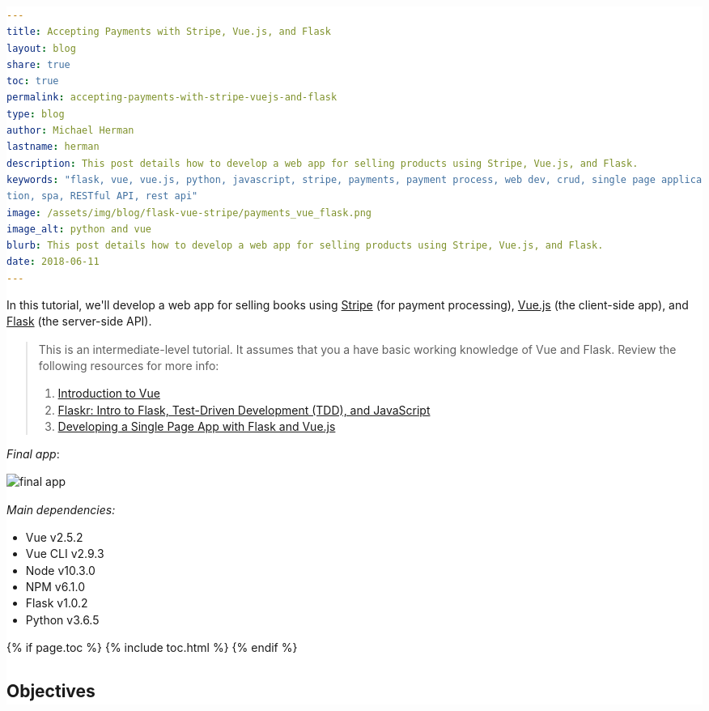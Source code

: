 ```yaml
---
title: Accepting Payments with Stripe, Vue.js, and Flask
layout: blog
share: true
toc: true
permalink: accepting-payments-with-stripe-vuejs-and-flask
type: blog
author: Michael Herman
lastname: herman
description: This post details how to develop a web app for selling products using Stripe, Vue.js, and Flask.
keywords: "flask, vue, vue.js, python, javascript, stripe, payments, payment process, web dev, crud, single page application, spa, RESTful API, rest api"
image: /assets/img/blog/flask-vue-stripe/payments_vue_flask.png
image_alt: python and vue
blurb: This post details how to develop a web app for selling products using Stripe, Vue.js, and Flask.
date: 2018-06-11
---
```


In this tutorial, we'll develop a web app for selling books using [Stripe](https://stripe.com/) (for payment processing), [Vue.js](https://vuejs.org/) (the client-side app), and [Flask](http://flask.pocoo.org/) (the server-side API).

> This is an intermediate-level tutorial. It assumes that you a have basic working knowledge of Vue and Flask. Review the following resources for more info:
> 1. [Introduction to Vue](https://vuejs.org/v2/guide/index.html)
> 1. [Flaskr: Intro to Flask, Test-Driven Development (TDD), and JavaScript](https://github.com/mjhea0/flaskr-tdd)
> 1. [Developing a Single Page App with Flask and Vue.js](https://testdriven.io/developing-a-single-page-app-with-flask-and-vuejs)

*Final app*:

<img src="/assets/img/blog/flask-vue-stripe/final.gif" style="max-width:80%;" alt="final app">

*Main dependencies:*

- Vue v2.5.2
- Vue CLI v2.9.3
- Node v10.3.0
- NPM v6.1.0
- Flask v1.0.2
- Python v3.6.5

{% if page.toc %}
  {% include toc.html %}
{% endif %}

## Objectives
